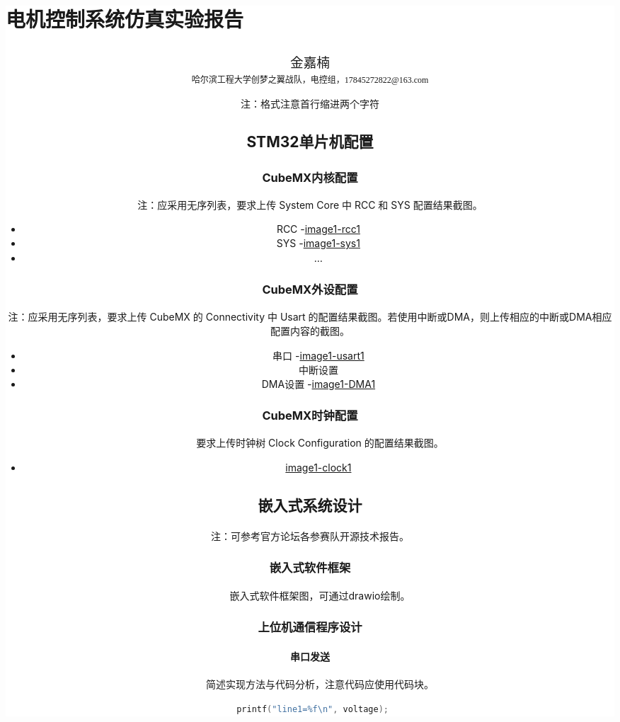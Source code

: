 # 电机控制系统仿真实验报告

<center><div style='height:2mm;'></div><div style="font-family:华文楷体;font-size:14pt;">金嘉楠</div></center>
<center><span style="font-family:华文楷体;font-size:9pt">哈尔滨工程大学创梦之翼战队，电控组，17845272822@163.com<br /></span>

注：格式注意首行缩进两个字符

## STM32单片机配置

### CubeMX内核配置

注：应采用无序列表，要求上传 System Core 中 RCC 和 SYS 配置结果截图。

- RCC
    -[image1-rcc1](https://gitee.com/caelem/light-test/blob/master/image1/rcc1.jpg)
- SYS
    -[image1-sys1](https://gitee.com/caelem/light-test/blob/master/image1/sys1.jpg)
- …

### CubeMX外设配置

注：应采用无序列表，要求上传 CubeMX 的 Connectivity 中 Usart 的配置结果截图。若使用中断或DMA，则上传相应的中断或DMA相应配置内容的截图。

- 串口
    -[image1-usart1](https://gitee.com/caelem/light-test/blob/master/image1/usart1.jpg)
- 中断设置
- DMA设置
    -[image1-DMA1](https://gitee.com/caelem/light-test/blob/master/image1/DMA1.jpg)

### CubeMX时钟配置

　　要求上传时钟树 Clock Configuration 的配置结果截图。
- [image1-clock1](https://gitee.com/caelem/light-test/blob/master/image1/clock1.jpg)

## 嵌入式系统设计

注：可参考官方论坛各参赛队开源技术报告。

### 嵌入式软件框架

　　嵌入式软件框架图，可通过drawio绘制。

### 上位机通信程序设计

#### 串口发送

　　简述实现方法与代码分析，注意代码应使用代码块。

```C
 printf("line1=%f\n", voltage);

```
